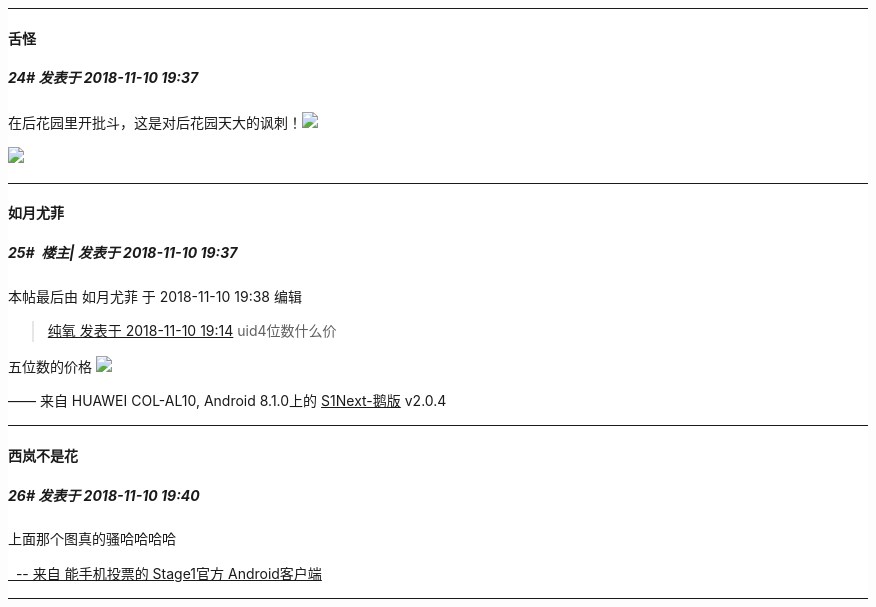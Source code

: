 





-----

####  舌怪  
##### 24#       发表于 2018-11-10 19:37




在后花园里开批斗，这是对后花园天大的讽刺！<img src="https://static.saraba1st.com/image/smiley/face2017/065.png" referrerpolicy="no-referrer">

<img src="http://ws3.sinaimg.cn/large/88599b43gy1fx376r00nyj20k8097arh.jpg" referrerpolicy="no-referrer">







-----

####  如月尤菲  
##### 25#         楼主| 发表于 2018-11-10 19:37



 本帖最后由 如月尤菲 于 2018-11-10 19:38 编辑 
<blockquote><a href="httphttps://bbs.saraba1st.com/2b/forum.php?mod=redirect&amp;goto=findpost&amp;pid=41549153&amp;ptid=1789687" target="_blank">纯氧 发表于 2018-11-10 19:14</a>
uid4位数什么价</blockquote>
五位数的价格
<img src="https://i.loli.net/2018/11/10/5be6c34e3ec37.jpg" referrerpolicy="no-referrer">

—— 来自 HUAWEI COL-AL10, Android 8.1.0上的 [S1Next-鹅版](https://github.com/ykrank/S1-Next/releases) v2.0.4







-----

####  西岚不是花  
##### 26#       发表于 2018-11-10 19:40




上面那个图真的骚哈哈哈哈

[  -- 来自 能手机投票的 Stage1官方 Android客户端](https://www.coolapk.com/apk/140634)







-----
